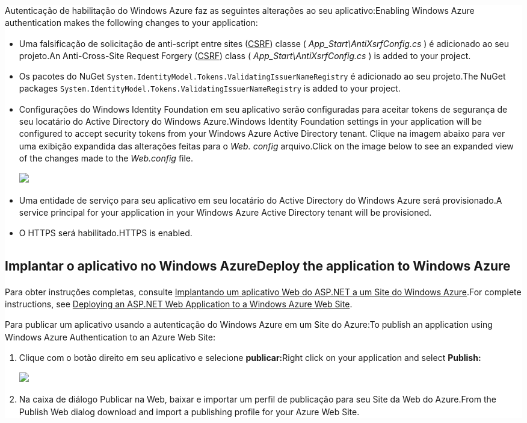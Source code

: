 <span data-ttu-id="80c32-141">Autenticação de habilitação do Windows Azure faz as seguintes alterações ao seu aplicativo:</span><span class="sxs-lookup"><span data-stu-id="80c32-141">Enabling Windows Azure authentication makes the following changes to your application:</span></span>

- <span data-ttu-id="80c32-142">Uma falsificação de solicitação de anti-script entre sites ([CSRF](https://www.owasp.org/index.php/Cross-Site_Request_Forgery_(CSRF))) classe ( *App\_Start\AntiXsrfConfig.cs* ) é adicionado ao seu projeto.</span><span class="sxs-lookup"><span data-stu-id="80c32-142">An Anti-Cross-Site Request Forgery ([CSRF](https://www.owasp.org/index.php/Cross-Site_Request_Forgery_(CSRF))) class ( *App\_Start\AntiXsrfConfig.cs* ) is added to your project.</span></span>
- <span data-ttu-id="80c32-143">Os pacotes do NuGet `System.IdentityModel.Tokens.ValidatingIssuerNameRegistry` é adicionado ao seu projeto.</span><span class="sxs-lookup"><span data-stu-id="80c32-143">The NuGet packages `System.IdentityModel.Tokens.ValidatingIssuerNameRegistry` is added to your project.</span></span>
- <span data-ttu-id="80c32-144">Configurações do Windows Identity Foundation em seu aplicativo serão configuradas para aceitar tokens de segurança de seu locatário do Active Directory do Windows Azure.</span><span class="sxs-lookup"><span data-stu-id="80c32-144">Windows Identity Foundation settings in your application will be configured to accept security tokens from your Windows Azure Active Directory tenant.</span></span> <span data-ttu-id="80c32-145">Clique na imagem abaixo para ver uma exibição expandida das alterações feitas para o *Web. config* arquivo.</span><span class="sxs-lookup"><span data-stu-id="80c32-145">Click on the image below to see an expanded view of the changes made to the *Web.config* file.</span></span>  
  
     ![](windows-azure-authentication/_static/image9.png)
- <span data-ttu-id="80c32-146">Uma entidade de serviço para seu aplicativo em seu locatário do Active Directory do Windows Azure será provisionado.</span><span class="sxs-lookup"><span data-stu-id="80c32-146">A service principal for your application in your Windows Azure Active Directory tenant will be provisioned.</span></span>
- <span data-ttu-id="80c32-147">O HTTPS será habilitado.</span><span class="sxs-lookup"><span data-stu-id="80c32-147">HTTPS is enabled.</span></span>

## <a name="deploy-the-application-to-windows-azure"></a><span data-ttu-id="80c32-148">Implantar o aplicativo no Windows Azure</span><span class="sxs-lookup"><span data-stu-id="80c32-148">Deploy the application to Windows Azure</span></span>

<span data-ttu-id="80c32-149">Para obter instruções completas, consulte [Implantando um aplicativo Web do ASP.NET a um Site do Windows Azure](https://docs.microsoft.com/azure/app-service-web/app-service-web-get-started-dotnet).</span><span class="sxs-lookup"><span data-stu-id="80c32-149">For complete instructions, see [Deploying an ASP.NET Web Application to a Windows Azure Web Site](https://docs.microsoft.com/azure/app-service-web/app-service-web-get-started-dotnet).</span></span>

<span data-ttu-id="80c32-150">Para publicar um aplicativo usando a autenticação do Windows Azure em um Site do Azure:</span><span class="sxs-lookup"><span data-stu-id="80c32-150">To publish an application using Windows Azure Authentication to an Azure Web Site:</span></span>

1. <span data-ttu-id="80c32-151">Clique com o botão direito em seu aplicativo e selecione **publicar:**</span><span class="sxs-lookup"><span data-stu-id="80c32-151">Right click on your application and select **Publish:**</span></span> 

    ![](windows-azure-authentication/_static/image3.jpg)
2. <span data-ttu-id="80c32-152">Na caixa de diálogo Publicar na Web, baixar e importar um perfil de publicação para seu Site da Web do Azure.</span><span class="sxs-lookup"><span data-stu-id="80c32-152">From the Publish Web dialog download and import a publishing profile for your Azure Web Site.</span></span>
